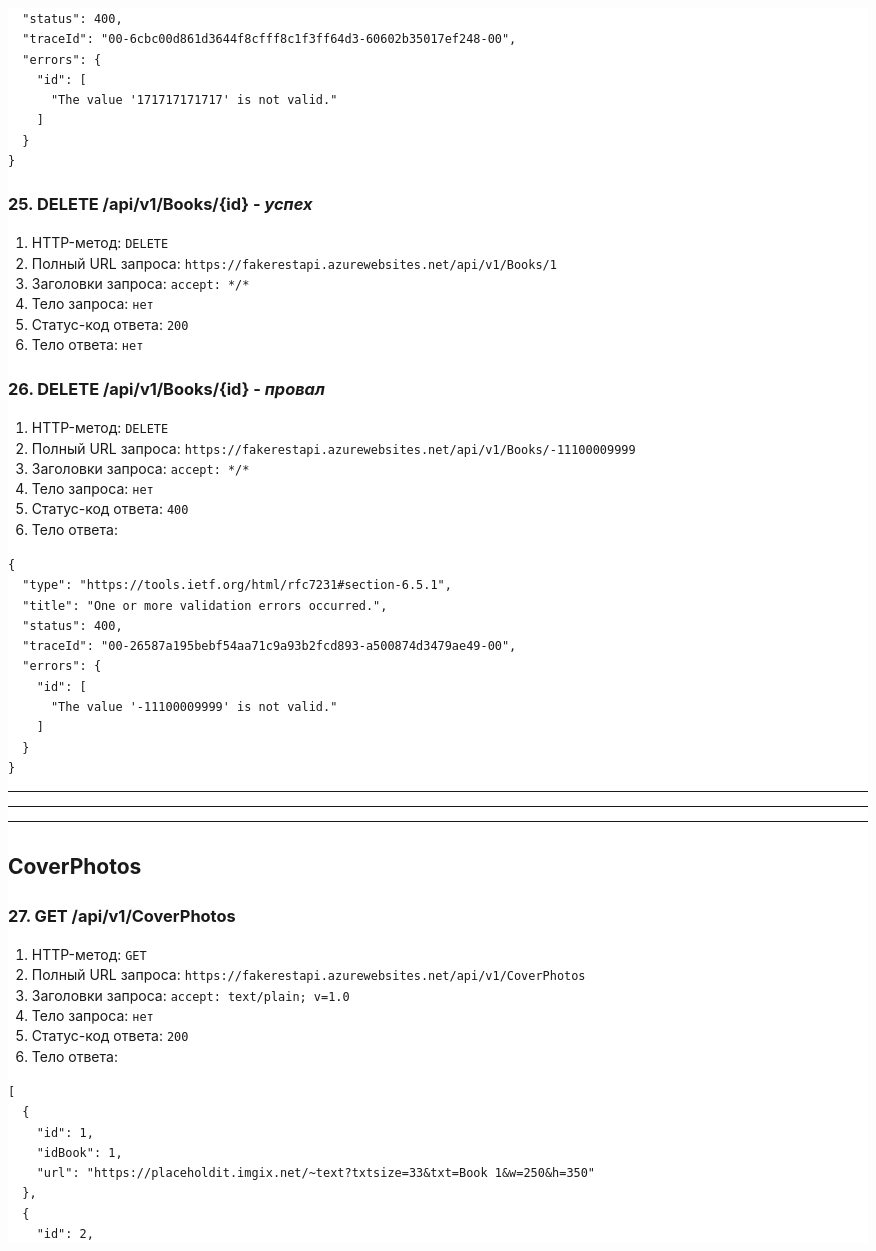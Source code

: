 ```
  "status": 400,
  "traceId": "00-6cbc00d861d3644f8cfff8c1f3ff64d3-60602b35017ef248-00",
  "errors": {
    "id": [
      "The value '171717171717' is not valid."
    ]
  }
}
```

### **25. DELETE /api/v1/Books/{id}** - *успех*

1. HTTP-метод: `DELETE`
2. Полный URL запроса: `https://fakerestapi.azurewebsites.net/api/v1/Books/1`
3. Заголовки запроса: `accept: */*`
4. Тело запроса: `нет`
5. Статус-код ответа: `200`
6. Тело ответа: `нет`

### **26. DELETE /api/v1/Books/{id}** - *провал*

1. HTTP-метод: `DELETE`
2. Полный URL запроса: `https://fakerestapi.azurewebsites.net/api/v1/Books/-11100009999`
3. Заголовки запроса: `accept: */*`
4. Тело запроса: `нет`
5. Статус-код ответа: `400`
6. Тело ответа:
```
{
  "type": "https://tools.ietf.org/html/rfc7231#section-6.5.1",
  "title": "One or more validation errors occurred.",
  "status": 400,
  "traceId": "00-26587a195bebf54aa71c9a93b2fcd893-a500874d3479ae49-00",
  "errors": {
    "id": [
      "The value '-11100009999' is not valid."
    ]
  }
}
```
---
---
---
## **CoverPhotos**

### **27. GET /api/v1/CoverPhotos**

1. HTTP-метод: `GET`
2. Полный URL запроса: `https://fakerestapi.azurewebsites.net/api/v1/CoverPhotos`
3. Заголовки запроса: `accept: text/plain; v=1.0`
4. Тело запроса: `нет`
5. Статус-код ответа: `200`
6. Тело ответа:
```
[
  {
    "id": 1,
    "idBook": 1,
    "url": "https://placeholdit.imgix.net/~text?txtsize=33&txt=Book 1&w=250&h=350"
  },
  {
    "id": 2,
```